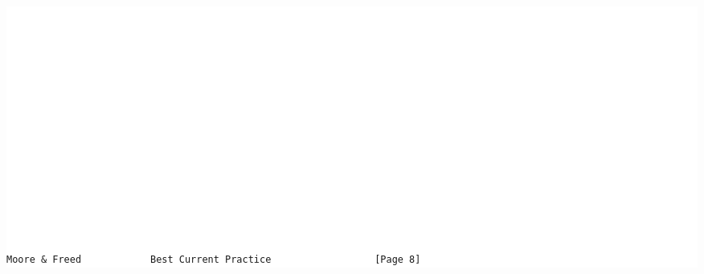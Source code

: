``` newpage















Moore & Freed            Best Current Practice                  [Page 8]
```
